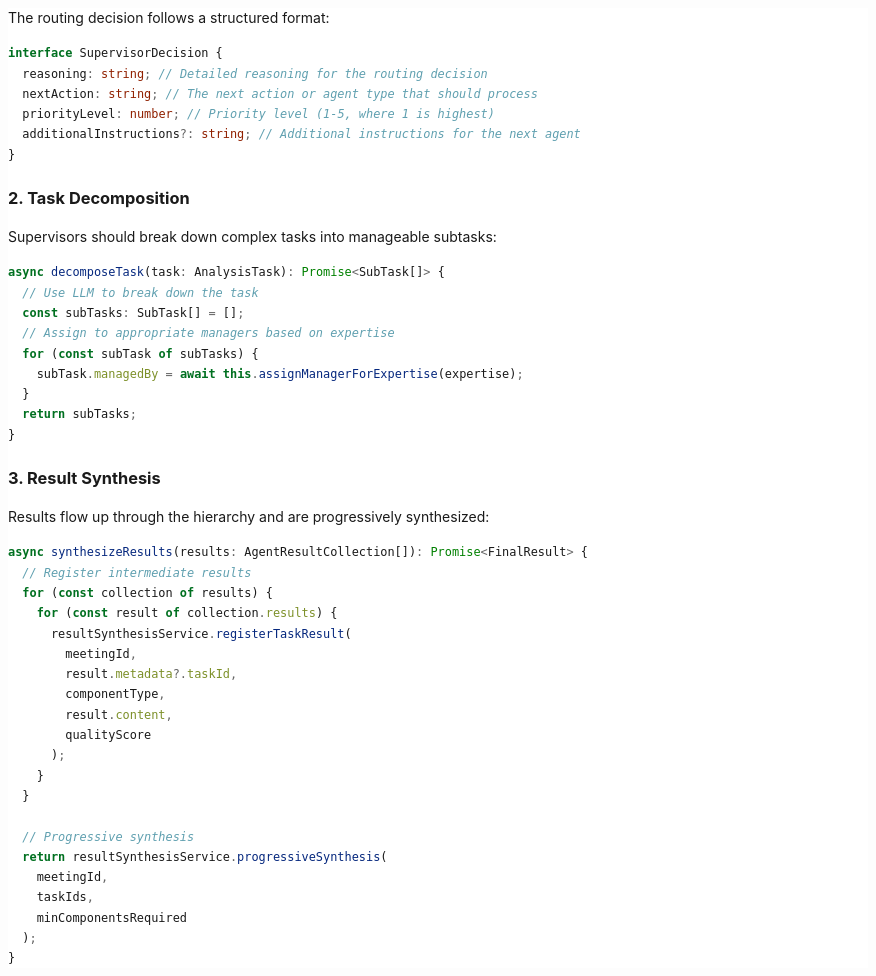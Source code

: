 The routing decision follows a structured format:
```typescript
interface SupervisorDecision {
  reasoning: string; // Detailed reasoning for the routing decision
  nextAction: string; // The next action or agent type that should process
  priorityLevel: number; // Priority level (1-5, where 1 is highest) 
  additionalInstructions?: string; // Additional instructions for the next agent
}
```

### 2. Task Decomposition

Supervisors should break down complex tasks into manageable subtasks:

```typescript
async decomposeTask(task: AnalysisTask): Promise<SubTask[]> {
  // Use LLM to break down the task
  const subTasks: SubTask[] = [];
  // Assign to appropriate managers based on expertise
  for (const subTask of subTasks) {
    subTask.managedBy = await this.assignManagerForExpertise(expertise);
  }
  return subTasks;
}
```

### 3. Result Synthesis

Results flow up through the hierarchy and are progressively synthesized:

```typescript
async synthesizeResults(results: AgentResultCollection[]): Promise<FinalResult> {
  // Register intermediate results
  for (const collection of results) {
    for (const result of collection.results) {
      resultSynthesisService.registerTaskResult(
        meetingId,
        result.metadata?.taskId,
        componentType,
        result.content,
        qualityScore
      );
    }
  }
  
  // Progressive synthesis
  return resultSynthesisService.progressiveSynthesis(
    meetingId,
    taskIds,
    minComponentsRequired
  );
}
```
